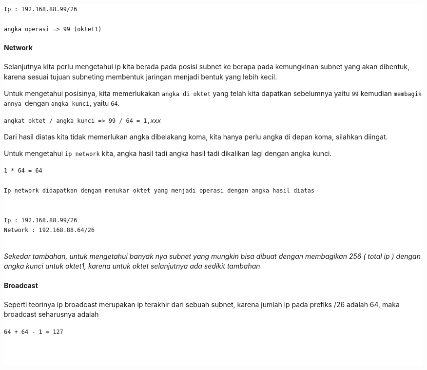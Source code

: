 

<pre class="wp-block-code"><code>Ip : 192.168.88.99/26

angka operasi =&gt; 99 (oktet1)</code></pre>



<h4>Network</h4>



<p>Selanjutnya kita perlu mengetahui ip kita berada pada posisi subnet ke berapa pada kemungkinan subnet yang akan dibentuk, karena sesuai tujuan subneting membentuk jaringan menjadi bentuk yang lebih kecil.</p>



<p>Untuk mengetahui posisinya, kita memerlukakan <code>angka di oktet</code> yang telah kita dapatkan sebelumnya yaitu <code>99</code> kemudian <code>membagikannya </code>dengan <code>angka kunci</code>, yaitu <code>64</code>.</p>



<pre class="wp-block-code"><code>angkat oktet / angka kunci =&gt; 99 / 64 = 1,<em>xxx</em></code></pre>



<p>Dari hasil diatas kita tidak memerlukan angka dibelakang koma, kita hanya perlu angka di depan koma, silahkan diingat.</p>



<p>Untuk mengetahui <code>ip network</code> kita, angka hasil tadi angka hasil tadi dikalikan lagi dengan angka kunci.</p>



<pre class="wp-block-code"><code>1 * 64 = <span class="has-inline-color has-vivid-red-color">64</span>

Ip network didapatkan dengan menukar oktet yang menjadi operasi dengan angka hasil diatas


Ip : 192.168.88.<span class="has-inline-color has-vivid-red-color">99</span>/26
Network : 192.168.88.<span class="has-inline-color has-vivid-red-color">64</span>/26
 </code></pre>



<p><em>Sekedar tambahan, untuk mengetahui banyak nya subnet yang mungkin bisa dibuat dengan membagikan 256 ( total ip ) dengan angka kunci untuk oktet1, karena untuk oktet selanjutnya ada sedikit tambahan</em></p>



<h4>Broadcast</h4>



<p>Seperti teorinya ip broadcast merupakan ip terakhir dari sebuah subnet, karena jumlah ip pada prefiks /26 adalah 64, maka broadcast seharusnya adalah</p>



<pre class="wp-block-code"><code>64 + 64 - 1 = <span class="has-inline-color has-vivid-red-color">127</span>

